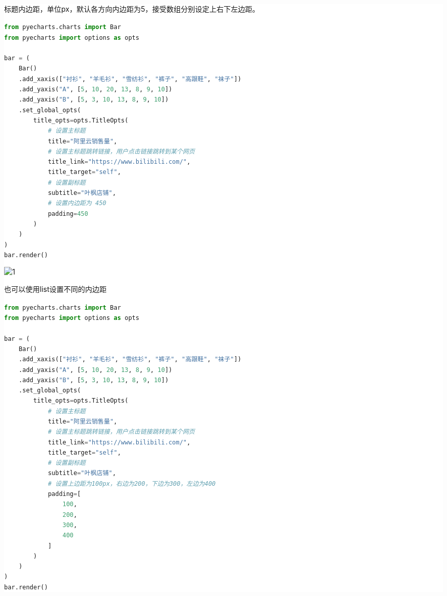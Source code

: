 标题内边距，单位px，默认各方向内边距为5，接受数组分别设定上右下左边距。

````python
from pyecharts.charts import Bar
from pyecharts import options as opts

bar = (
    Bar()
    .add_xaxis(["衬衫", "羊毛衫", "雪纺衫", "裤子", "高跟鞋", "袜子"])
    .add_yaxis("A", [5, 10, 20, 13, 8, 9, 10])
    .add_yaxis("B", [5, 3, 10, 13, 8, 9, 10])
    .set_global_opts(
        title_opts=opts.TitleOpts(
            # 设置主标题
            title="阿里云销售量",
            # 设置主标题跳转链接，用户点击链接跳转到某个网页
            title_link="https://www.bilibili.com/",
            title_target="self",
            # 设置副标题
            subtitle="叶枫店铺",
            # 设置内边距为 450
            padding=450
        )
    )
)
bar.render()

````

![1](https://i.loli.net/2021/11/23/drStoZaP4yQKu1B.png)

也可以使用list设置不同的内边距

```python
from pyecharts.charts import Bar
from pyecharts import options as opts

bar = (
    Bar()
    .add_xaxis(["衬衫", "羊毛衫", "雪纺衫", "裤子", "高跟鞋", "袜子"])
    .add_yaxis("A", [5, 10, 20, 13, 8, 9, 10])
    .add_yaxis("B", [5, 3, 10, 13, 8, 9, 10])
    .set_global_opts(
        title_opts=opts.TitleOpts(
            # 设置主标题
            title="阿里云销售量",
            # 设置主标题跳转链接，用户点击链接跳转到某个网页
            title_link="https://www.bilibili.com/",
            title_target="self",
            # 设置副标题
            subtitle="叶枫店铺",
            # 设置上边距为100px，右边为200，下边为300，左边为400
            padding=[
                100,
                200,
                300,
                400
            ]
        )
    )
)
bar.render()

```
